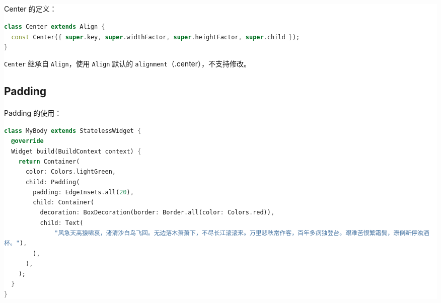 Center 的定义：

```dart
class Center extends Align {
  const Center({ super.key, super.widthFactor, super.heightFactor, super.child });
}
```

`Center` 继承自 `Align`，使用 `Align` 默认的 `alignment`（.center），不支持修改。 

## Padding

Padding 的使用：

```dart
class MyBody extends StatelessWidget {
  @override
  Widget build(BuildContext context) {
    return Container(
      color: Colors.lightGreen,
      child: Padding(
        padding: EdgeInsets.all(20),
        child: Container(
          decoration: BoxDecoration(border: Border.all(color: Colors.red)),
          child: Text(
              "风急天高猿啸哀，渚清沙白鸟飞回。无边落木萧萧下，不尽长江滚滚来。万里悲秋常作客，百年多病独登台。艰难苦恨繁霜鬓，潦倒新停浊酒杯。"),
        ),
      ),
    );
  }
}
```
